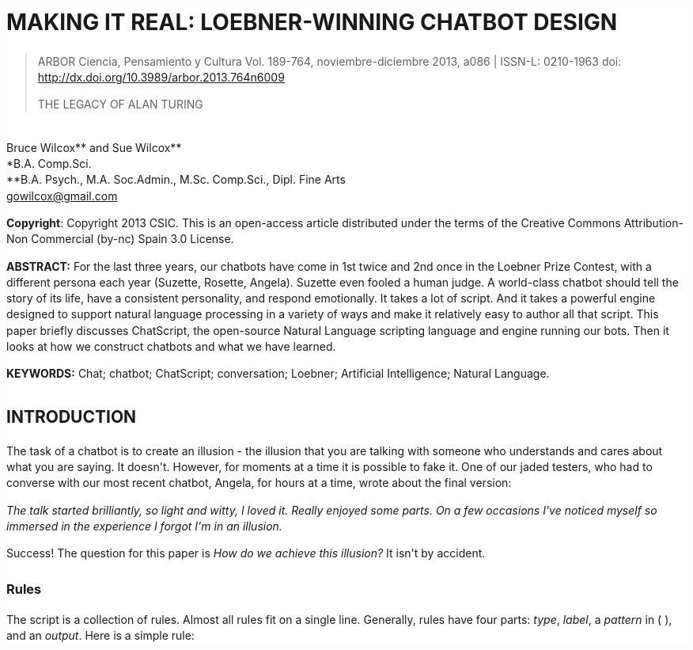 # MAKING IT REAL: LOEBNER-WINNING CHATBOT DESIGN

> ARBOR Ciencia, Pensamiento y Cultura
> Vol. 189-764, noviembre-diciembre 2013, a086 | ISSN-L: 0210-1963
> doi: http://dx.doi.org/10.3989/arbor.2013.764n6009
>
> THE LEGACY OF ALAN TURING

<br>Bruce Wilcox** and Sue Wilcox**
<br>\*B.A. Comp.Sci.
<br>\*\*B.A. Psych., M.A. Soc.Admin., M.Sc. Comp.Sci., Dipl. Fine Arts
<br>gowilcox@gmail.com


**Copyright**: Copyright 2013 CSIC. This is an open-access article distributed under the terms of the Creative Commons Attribution-Non Commercial (by-nc) Spain 3.0 License.

**ABSTRACT:** For the last three years, our chatbots have come
in 1st twice and 2nd once in the Loebner Prize Contest, with
a different persona each year (Suzette, Rosette, Angela).
Suzette even fooled a human judge.
A world-class chatbot should tell the story of its life, have
a consistent personality, and respond emotionally. It takes
a lot of script. And it takes a powerful engine designed to
support natural language processing in a variety of ways and
make it relatively easy to author all that script.
This paper briefly discusses ChatScript, the open-source
Natural Language scripting language and engine running our
bots. Then it looks at how we construct chatbots and what
we have learned.

**KEYWORDS:** Chat; chatbot; ChatScript; conversation; Loebner;
Artificial Intelligence; Natural Language.


## INTRODUCTION

The task of a chatbot is to create an illusion - the
illusion that you are talking with someone who understands and cares about what you are saying. It doesn't. However, for moments at a time it is possible
to fake it. One of our jaded testers, who had to converse with our most recent chatbot, Angela, for hours at a time, wrote about the final version:

_The talk started brilliantly, so light and witty, I loved it. Really enjoyed some parts. On a few occasions I've noticed myself so immersed in the experience I forgot I'm in an illusion._

Success! The question for this paper is _How do we
achieve this illusion?_ It isn't by accident.

### Rules

The script is a collection of rules. Almost all rules fit
on a single line. Generally, rules have four parts: _type_,
_label_, a _pattern_ in ( ), and an _output_. Here is a simple
rule:
